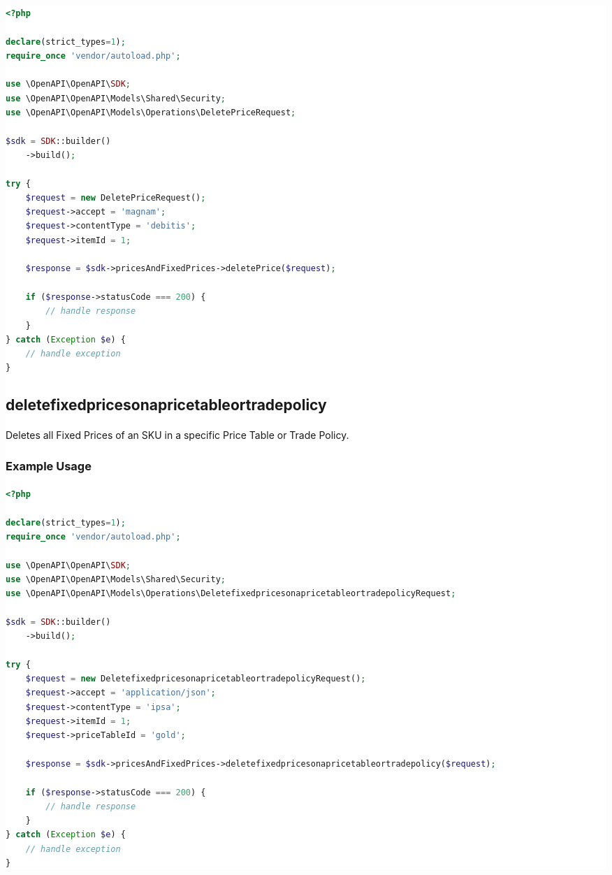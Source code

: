```php
<?php

declare(strict_types=1);
require_once 'vendor/autoload.php';

use \OpenAPI\OpenAPI\SDK;
use \OpenAPI\OpenAPI\Models\Shared\Security;
use \OpenAPI\OpenAPI\Models\Operations\DeletePriceRequest;

$sdk = SDK::builder()
    ->build();

try {
    $request = new DeletePriceRequest();
    $request->accept = 'magnam';
    $request->contentType = 'debitis';
    $request->itemId = 1;

    $response = $sdk->pricesAndFixedPrices->deletePrice($request);

    if ($response->statusCode === 200) {
        // handle response
    }
} catch (Exception $e) {
    // handle exception
}
```

## deletefixedpricesonapricetableortradepolicy

Deletes all Fixed Prices of an SKU in a specific Price Table or Trade Policy.

### Example Usage

```php
<?php

declare(strict_types=1);
require_once 'vendor/autoload.php';

use \OpenAPI\OpenAPI\SDK;
use \OpenAPI\OpenAPI\Models\Shared\Security;
use \OpenAPI\OpenAPI\Models\Operations\DeletefixedpricesonapricetableortradepolicyRequest;

$sdk = SDK::builder()
    ->build();

try {
    $request = new DeletefixedpricesonapricetableortradepolicyRequest();
    $request->accept = 'application/json';
    $request->contentType = 'ipsa';
    $request->itemId = 1;
    $request->priceTableId = 'gold';

    $response = $sdk->pricesAndFixedPrices->deletefixedpricesonapricetableortradepolicy($request);

    if ($response->statusCode === 200) {
        // handle response
    }
} catch (Exception $e) {
    // handle exception
}
```
